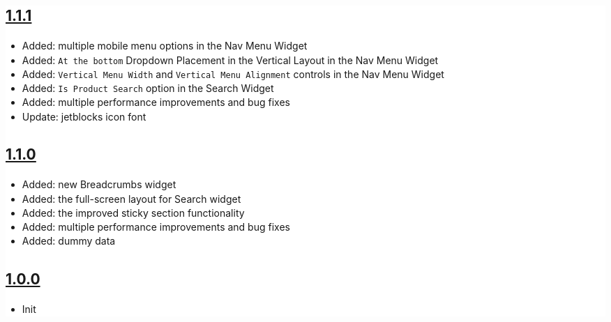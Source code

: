 ## [1.1.1](https://github.com/ZemezLab/jet-blocks/releases/tag/1.1.1)

* Added: multiple mobile menu options in the Nav Menu Widget
* Added: `At the bottom` Dropdown Placement in the Vertical Layout in the Nav Menu Widget
* Added: `Vertical Menu Width` and `Vertical Menu Alignment` controls in the Nav Menu Widget
* Added: `Is Product Search` option in the Search Widget
* Added: multiple performance improvements and bug fixes
* Update: jetblocks icon font

## [1.1.0](https://github.com/ZemezLab/jet-blocks/releases/tag/1.1.0)

* Added: new Breadcrumbs widget
* Added: the full-screen layout for Search widget
* Added: the improved sticky section functionality
* Added: multiple performance improvements and bug fixes
* Added: dummy data

## [1.0.0](https://github.com/ZemezLab/jet-blocks/releases/tag/1.0.0)

* Init
